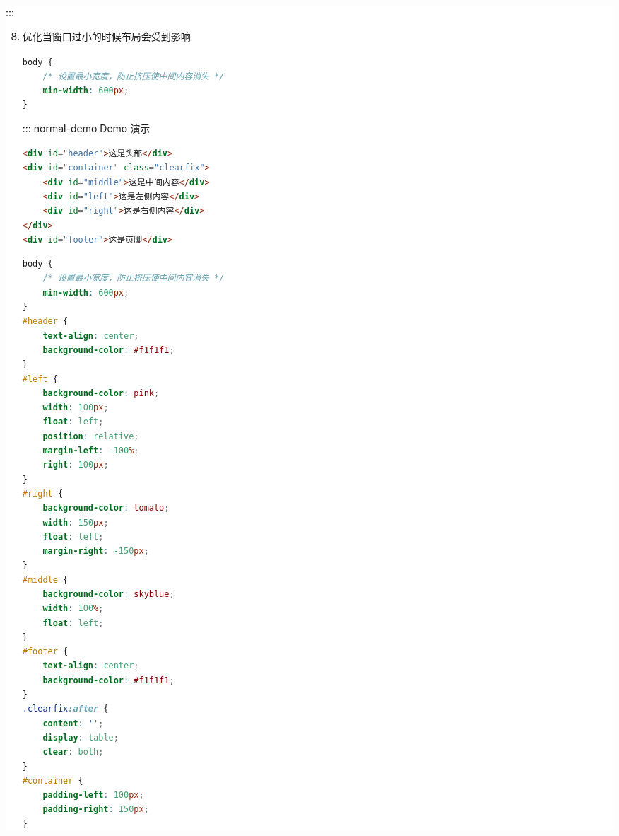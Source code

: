    :::

8. 优化当窗口过小的时候布局会受到影响

   ```css
   body {
       /* 设置最小宽度，防止挤压使中间内容消失 */
       min-width: 600px;
   }
   ```

   ::: normal-demo Demo 演示

   ```html
   <div id="header">这是头部</div>
   <div id="container" class="clearfix">
       <div id="middle">这是中间内容</div>
       <div id="left">这是左侧内容</div>
       <div id="right">这是右侧内容</div>
   </div>
   <div id="footer">这是页脚</div>
   ```

   ```css
   body {
       /* 设置最小宽度，防止挤压使中间内容消失 */
       min-width: 600px;
   }
   #header {
       text-align: center;
       background-color: #f1f1f1;
   }
   #left {
       background-color: pink;
       width: 100px;
       float: left;
       position: relative;
       margin-left: -100%;
       right: 100px;
   }
   #right {
       background-color: tomato;
       width: 150px;
       float: left;
       margin-right: -150px;
   }
   #middle {
       background-color: skyblue;
       width: 100%;
       float: left;
   }
   #footer {
       text-align: center;
       background-color: #f1f1f1;
   }
   .clearfix:after {
       content: '';
       display: table;
       clear: both;
   }
   #container {
       padding-left: 100px;
       padding-right: 150px;
   }
   ```
